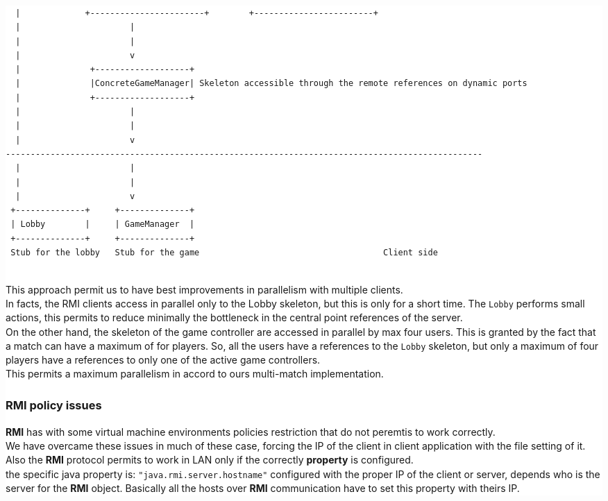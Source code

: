 ```      
  |             +-----------------------+        +------------------------+                       
  |                      |
  |                      |
  |                      v                                   
  |              +-------------------+
  |              |ConcreteGameManager| Skeleton accessible through the remote references on dynamic ports
  |              +-------------------+                            
  |                      |
  |                      |
  |                      v
------------------------------------------------------------------------------------------------  
  |                      |
  |                      |
  |                      v
 +--------------+     +--------------+                
 | Lobby        |     | GameManager  | 
 +--------------+     +--------------+              
 Stub for the lobby   Stub for the game                                     Client side    
             
```         

This approach permit us to have best improvements in parallelism with multiple clients.  
In facts, the RMI clients access in parallel only to the Lobby skeleton, but this is only for a short time. The `Lobby` performs small actions, this permits to reduce minimally the bottleneck in the central point references of the server.  
On the other hand, the skeleton of the game controller are accessed in parallel by max four users. This is granted by the fact that a match can have  a maximum of for players.
So, all the users have a references to the `Lobby` skeleton, but only a maximum of four players have a references to only one of the active game controllers.  
This permits a maximum parallelism in accord to ours multi-match implementation.

### RMI policy issues
**RMI** has with some virtual machine environments policies restriction that do not peremtis to work correctly.  
We have overcame these issues in much of these case, forcing the IP of the client in client application with the file setting of it.  
Also the **RMI** protocol permits to work in LAN only if the correctly **property** is configured.  
the specific java property is: `"java.rmi.server.hostname"`  configured with the proper IP of the client or server, depends who is the server for the **RMI** object.
Basically all the hosts over **RMI** communication have to set this property with theirs IP. 


